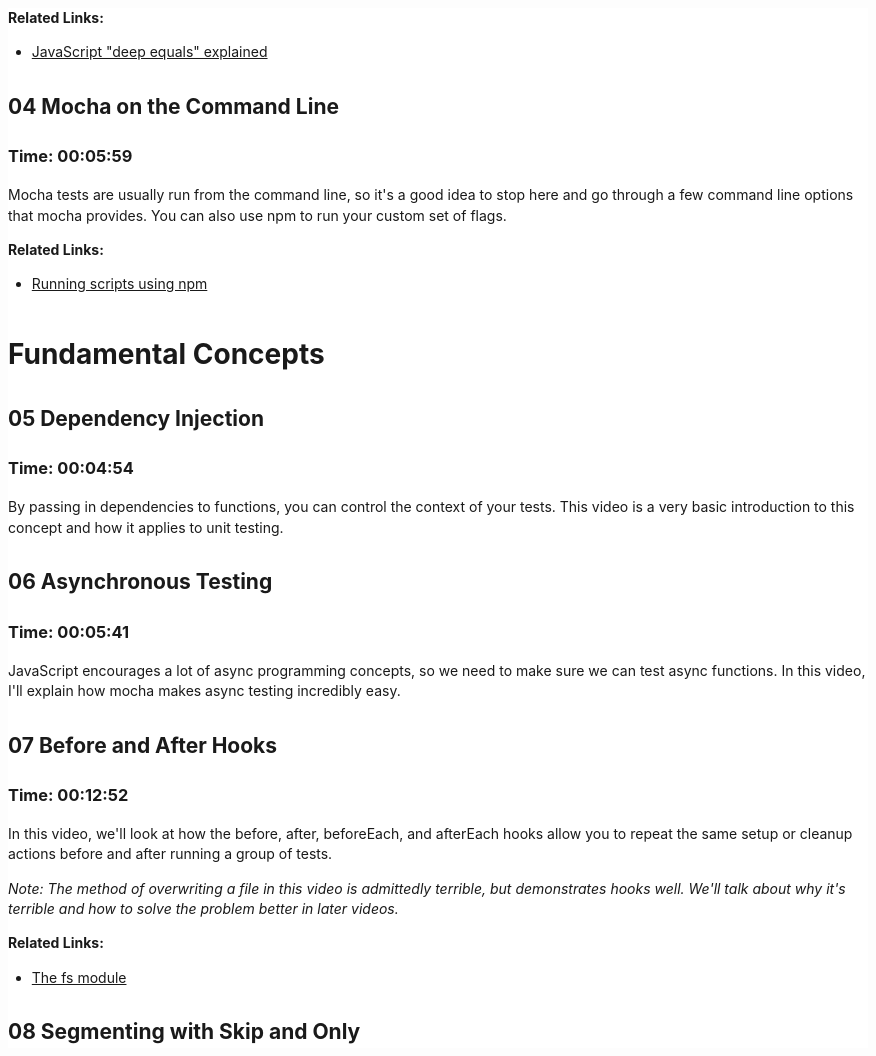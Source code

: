 **Related Links:**

* [JavaScript "deep equals" explained](http://stackoverflow.com/a/1144249/171021)


## 04 Mocha on the Command Line

### Time: 00:05:59

Mocha tests are usually run from the command line, so it's a good idea to stop here and go through a few command line options that mocha provides. You can also use npm to run your custom set of flags.

**Related Links:**

* [Running scripts using npm <name>](https://www.npmjs.org/doc/misc/npm-scripts.html)


Fundamental Concepts
====================

## 05 Dependency Injection

### Time: 00:04:54

By passing in dependencies to functions, you can control the context of your tests. This video is a very basic introduction to this concept and how it applies to unit testing.


## 06 Asynchronous Testing

### Time: 00:05:41

JavaScript encourages a lot of async programming concepts, so we need to make sure we can test async functions. In this video, I'll explain how mocha makes async testing incredibly easy.


## 07 Before and After Hooks

### Time: 00:12:52

In this video, we'll look at how the before, after, beforeEach, and afterEach hooks allow you to repeat the same setup or cleanup actions before and after running a group of tests.

_Note: The method of overwriting a file in this video is admittedly terrible, but demonstrates hooks well. We'll talk about why it's terrible and how to solve the problem better in later videos._

**Related Links:**

* [The fs module](http://nodejs.org/api/fs.html)


## 08 Segmenting with Skip and Only
